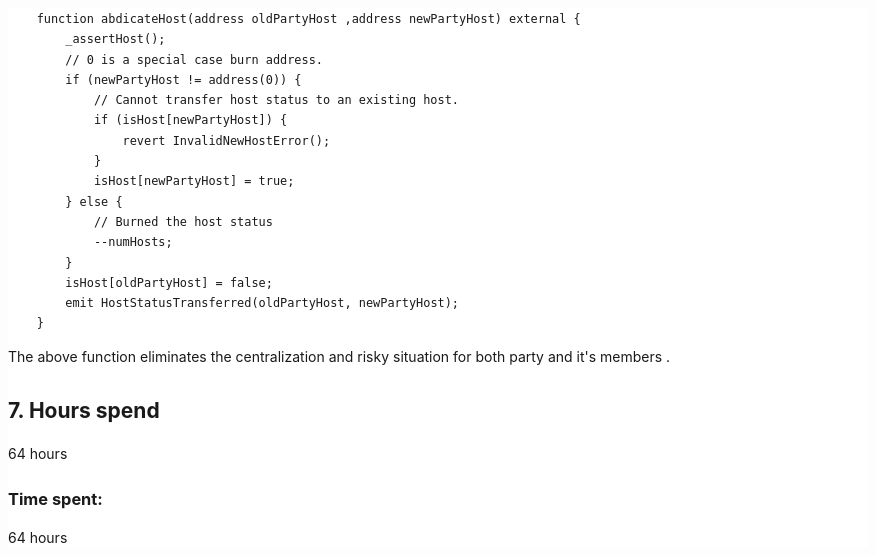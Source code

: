 ```solidity
    function abdicateHost(address oldPartyHost ,address newPartyHost) external {
        _assertHost();
        // 0 is a special case burn address.
        if (newPartyHost != address(0)) {
            // Cannot transfer host status to an existing host.
            if (isHost[newPartyHost]) {
                revert InvalidNewHostError();
            }
            isHost[newPartyHost] = true;
        } else {
            // Burned the host status
            --numHosts;
        }
        isHost[oldPartyHost] = false;
        emit HostStatusTransferred(oldPartyHost, newPartyHost);
    }

``` 
The above function eliminates the centralization and risky situation for both party and it's members .

## 7. Hours spend 
64 hours



### Time spent:
64 hours